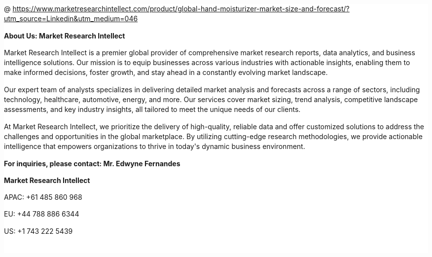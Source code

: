 @</strong>&nbsp;<a href="https://www.marketresearchintellect.com/product/global-hand-moisturizer-market-size-and-forecast/?utm_source=Linkedin&utm_medium=046">https://www.marketresearchintellect.com/product/global-hand-moisturizer-market-size-and-forecast/?utm_source=Linkedin&utm_medium=046</a></span></p><p><strong>About Us: Market Research Intellect</strong></p><p>Market Research Intellect is a premier global provider of comprehensive market research reports, data analytics, and business intelligence solutions. Our mission is to equip businesses across various industries with actionable insights, enabling them to make informed decisions, foster growth, and stay ahead in a constantly evolving market landscape.</p><p>Our expert team of analysts specializes in delivering detailed market analysis and forecasts across a range of sectors, including technology, healthcare, automotive, energy, and more. Our services cover market sizing, trend analysis, competitive landscape assessments, and key industry insights, all tailored to meet the unique needs of our clients.</p><p>At Market Research Intellect, we prioritize the delivery of high-quality, reliable data and offer customized solutions to address the challenges and opportunities in the global marketplace. By utilizing cutting-edge research methodologies, we provide actionable intelligence that empowers organizations to thrive in today's dynamic business environment.</p><p><strong>For inquiries, please contact: Mr. Edwyne Fernandes</strong></p><p><strong>Market Research Intellect</strong></p><p>APAC: +61 485 860 968</p><p>EU: +44 788 886 6344</p><p>US: +1 743 222 5439</p></div><div class="article-main__content" data-test-id="publishing-text-block">&nbsp;</div>
